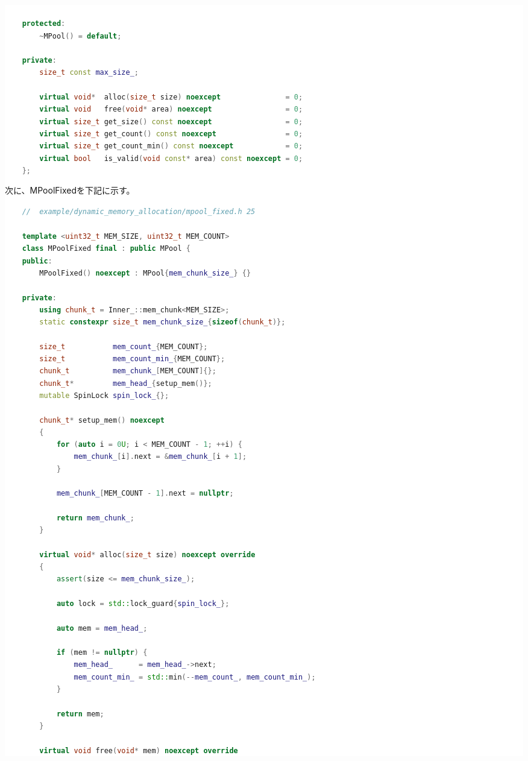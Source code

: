 ```cpp

    protected:
        ~MPool() = default;

    private:
        size_t const max_size_;

        virtual void*  alloc(size_t size) noexcept               = 0;
        virtual void   free(void* area) noexcept                 = 0;
        virtual size_t get_size() const noexcept                 = 0;
        virtual size_t get_count() const noexcept                = 0;
        virtual size_t get_count_min() const noexcept            = 0;
        virtual bool   is_valid(void const* area) const noexcept = 0;
    };
```

次に、MPoolFixedを下記に示す。

```cpp
    //  example/dynamic_memory_allocation/mpool_fixed.h 25

    template <uint32_t MEM_SIZE, uint32_t MEM_COUNT>
    class MPoolFixed final : public MPool {
    public:
        MPoolFixed() noexcept : MPool{mem_chunk_size_} {}

    private:
        using chunk_t = Inner_::mem_chunk<MEM_SIZE>;
        static constexpr size_t mem_chunk_size_{sizeof(chunk_t)};

        size_t           mem_count_{MEM_COUNT};
        size_t           mem_count_min_{MEM_COUNT};
        chunk_t          mem_chunk_[MEM_COUNT]{};
        chunk_t*         mem_head_{setup_mem()};
        mutable SpinLock spin_lock_{};

        chunk_t* setup_mem() noexcept
        {
            for (auto i = 0U; i < MEM_COUNT - 1; ++i) {
                mem_chunk_[i].next = &mem_chunk_[i + 1];
            }

            mem_chunk_[MEM_COUNT - 1].next = nullptr;

            return mem_chunk_;
        }

        virtual void* alloc(size_t size) noexcept override
        {
            assert(size <= mem_chunk_size_);

            auto lock = std::lock_guard{spin_lock_};

            auto mem = mem_head_;

            if (mem != nullptr) {
                mem_head_      = mem_head_->next;
                mem_count_min_ = std::min(--mem_count_, mem_count_min_);
            }

            return mem;
        }

        virtual void free(void* mem) noexcept override
```